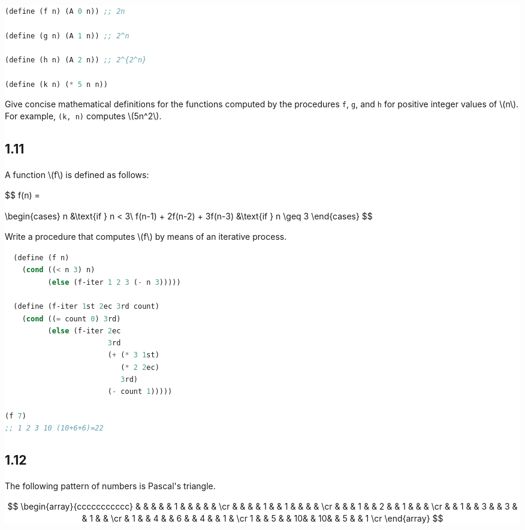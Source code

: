 ```scheme
(define (f n) (A 0 n)) ;; 2n

(define (g n) (A 1 n)) ;; 2^n

(define (h n) (A 2 n)) ;; 2^{2^n}

(define (k n) (* 5 n n))
```

Give concise mathematical definitions for the functions computed by the procedures `f`, `g`, and `h` for positive integer values of \\(n\\). For example, `(k, n)` computes \\(5n^2\\).

## 1.11<a id="sec-1-11"></a>

A function \\(f\\) is defined as follows:

$$ 
f(n) = 

\begin{cases} 
n &\text{if } n < 3\\ 
f(n-1) + 2f(n-2) + 3f(n-3) &\text{if } n \geq 3 
\end{cases} 
$$

Write a procedure that computes \\(f\\) by means of an iterative process.

```scheme
  (define (f n)
    (cond ((< n 3) n)
          (else (f-iter 1 2 3 (- n 3)))))

  (define (f-iter 1st 2ec 3rd count)
    (cond ((= count 0) 3rd)
          (else (f-iter 2ec
                        3rd
                        (+ (* 3 1st)
                           (* 2 2ec)
                           3rd)
                        (- count 1)))))

(f 7)
;; 1 2 3 10 (10+6+6)=22 
```

## 1.12<a id="sec-1-12"></a>

The following pattern of numbers is Pascal's triangle.

$$
\begin{array}{ccccccccccc}
  &   &   &   &   & 1 &   &   &   &   &   \cr
  &   &   &   & 1 &   & 1 &   &   &   &   \cr
  &   &   & 1 &   & 2 &   & 1 &   &   &   \cr
  &   & 1 &   & 3 &   & 3 &   & 1 &   &   \cr
  & 1 &   & 4 &   & 6 &   & 4 &   & 1 &   \cr
1 &   & 5 &   & 10&   & 10&   & 5 &   & 1 \cr
\end{array}
$$

